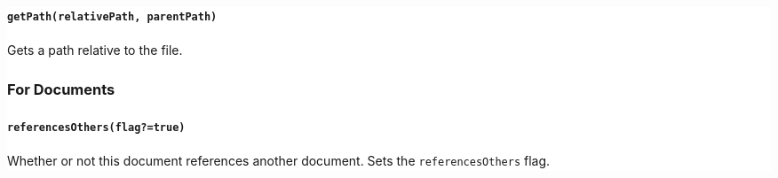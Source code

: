 #### `getPath(relativePath, parentPath)`
Gets a path relative to the file.


### For Documents

#### `referencesOthers(flag?=true)`
Whether or not this document references another document. Sets the `referencesOthers` flag.
